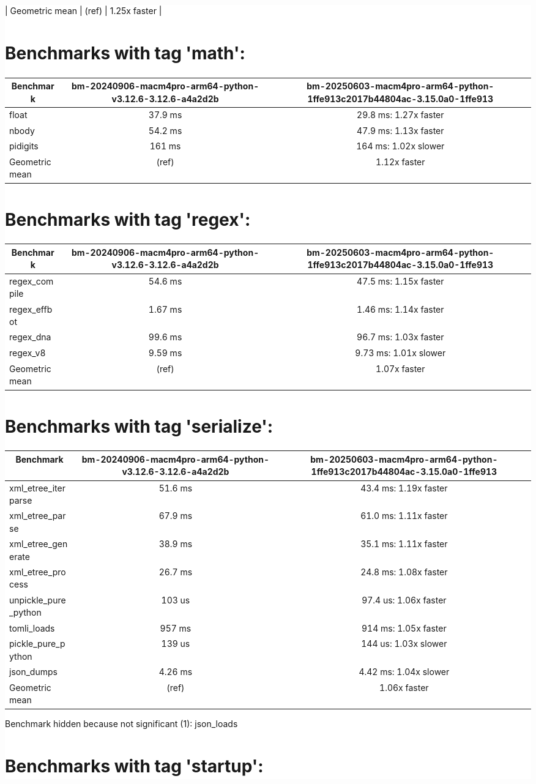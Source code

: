 | Geometric mean                   | (ref)                                                    | 1.25x faster                                                            |

Benchmarks with tag 'math':
===========================

| Benchmark      | bm-20240906-macm4pro-arm64-python-v3.12.6-3.12.6-a4a2d2b | bm-20250603-macm4pro-arm64-python-1ffe913c2017b44804ac-3.15.0a0-1ffe913 |
|----------------|:--------------------------------------------------------:|:-----------------------------------------------------------------------:|
| float          | 37.9 ms                                                  | 29.8 ms: 1.27x faster                                                   |
| nbody          | 54.2 ms                                                  | 47.9 ms: 1.13x faster                                                   |
| pidigits       | 161 ms                                                   | 164 ms: 1.02x slower                                                    |
| Geometric mean | (ref)                                                    | 1.12x faster                                                            |

Benchmarks with tag 'regex':
============================

| Benchmark      | bm-20240906-macm4pro-arm64-python-v3.12.6-3.12.6-a4a2d2b | bm-20250603-macm4pro-arm64-python-1ffe913c2017b44804ac-3.15.0a0-1ffe913 |
|----------------|:--------------------------------------------------------:|:-----------------------------------------------------------------------:|
| regex_compile  | 54.6 ms                                                  | 47.5 ms: 1.15x faster                                                   |
| regex_effbot   | 1.67 ms                                                  | 1.46 ms: 1.14x faster                                                   |
| regex_dna      | 99.6 ms                                                  | 96.7 ms: 1.03x faster                                                   |
| regex_v8       | 9.59 ms                                                  | 9.73 ms: 1.01x slower                                                   |
| Geometric mean | (ref)                                                    | 1.07x faster                                                            |

Benchmarks with tag 'serialize':
================================

| Benchmark            | bm-20240906-macm4pro-arm64-python-v3.12.6-3.12.6-a4a2d2b | bm-20250603-macm4pro-arm64-python-1ffe913c2017b44804ac-3.15.0a0-1ffe913 |
|----------------------|:--------------------------------------------------------:|:-----------------------------------------------------------------------:|
| xml_etree_iterparse  | 51.6 ms                                                  | 43.4 ms: 1.19x faster                                                   |
| xml_etree_parse      | 67.9 ms                                                  | 61.0 ms: 1.11x faster                                                   |
| xml_etree_generate   | 38.9 ms                                                  | 35.1 ms: 1.11x faster                                                   |
| xml_etree_process    | 26.7 ms                                                  | 24.8 ms: 1.08x faster                                                   |
| unpickle_pure_python | 103 us                                                   | 97.4 us: 1.06x faster                                                   |
| tomli_loads          | 957 ms                                                   | 914 ms: 1.05x faster                                                    |
| pickle_pure_python   | 139 us                                                   | 144 us: 1.03x slower                                                    |
| json_dumps           | 4.26 ms                                                  | 4.42 ms: 1.04x slower                                                   |
| Geometric mean       | (ref)                                                    | 1.06x faster                                                            |

Benchmark hidden because not significant (1): json_loads

Benchmarks with tag 'startup':
==============================
